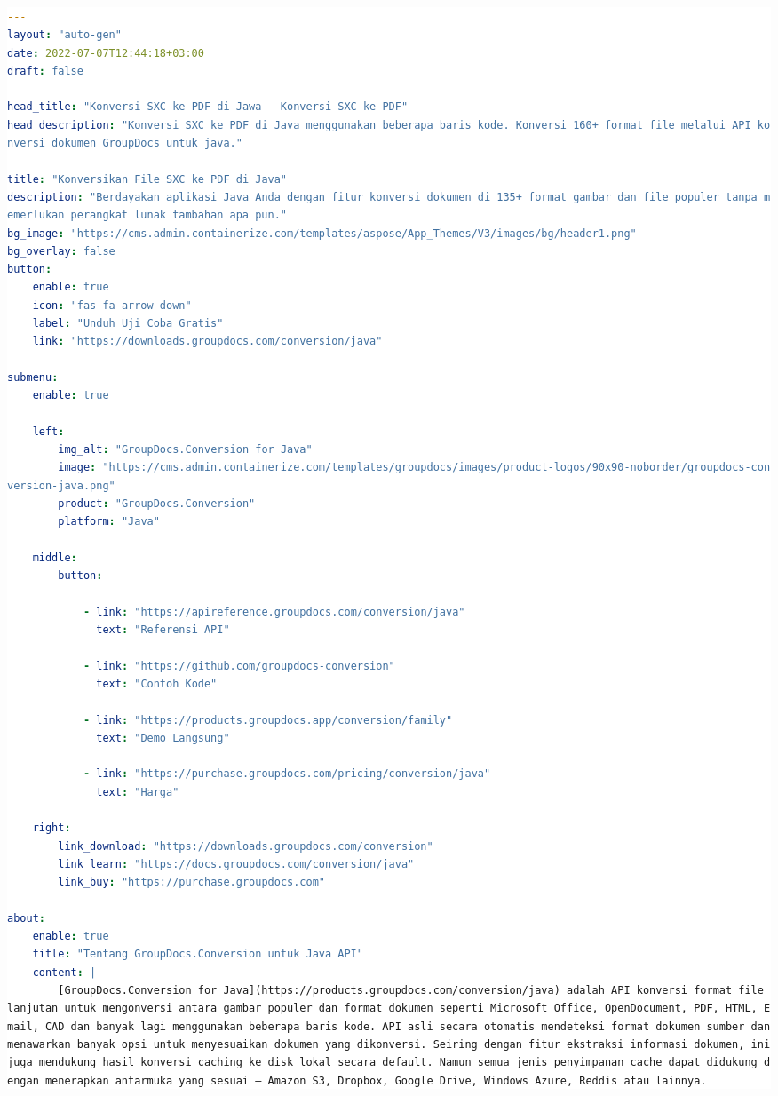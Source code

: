 ```yaml
---
layout: "auto-gen"
date: 2022-07-07T12:44:18+03:00
draft: false

head_title: "Konversi SXC ke PDF di Jawa – Konversi SXC ke PDF"
head_description: "Konversi SXC ke PDF di Java menggunakan beberapa baris kode. Konversi 160+ format file melalui API konversi dokumen GroupDocs untuk java."

title: "Konversikan File SXC ke PDF di Java"
description: "Berdayakan aplikasi Java Anda dengan fitur konversi dokumen di 135+ format gambar dan file populer tanpa memerlukan perangkat lunak tambahan apa pun."
bg_image: "https://cms.admin.containerize.com/templates/aspose/App_Themes/V3/images/bg/header1.png"
bg_overlay: false
button:
    enable: true
    icon: "fas fa-arrow-down"
    label: "Unduh Uji Coba Gratis"
    link: "https://downloads.groupdocs.com/conversion/java"

submenu:
    enable: true

    left:
        img_alt: "GroupDocs.Conversion for Java"
        image: "https://cms.admin.containerize.com/templates/groupdocs/images/product-logos/90x90-noborder/groupdocs-conversion-java.png"
        product: "GroupDocs.Conversion"
        platform: "Java"

    middle:
        button:

            - link: "https://apireference.groupdocs.com/conversion/java"
              text: "Referensi API"

            - link: "https://github.com/groupdocs-conversion"
              text: "Contoh Kode"

            - link: "https://products.groupdocs.app/conversion/family"
              text: "Demo Langsung"

            - link: "https://purchase.groupdocs.com/pricing/conversion/java"
              text: "Harga"

    right:
        link_download: "https://downloads.groupdocs.com/conversion"
        link_learn: "https://docs.groupdocs.com/conversion/java"
        link_buy: "https://purchase.groupdocs.com"

about:
    enable: true
    title: "Tentang GroupDocs.Conversion untuk Java API"
    content: |
        [GroupDocs.Conversion for Java](https://products.groupdocs.com/conversion/java) adalah API konversi format file lanjutan untuk mengonversi antara gambar populer dan format dokumen seperti Microsoft Office, OpenDocument, PDF, HTML, Email, CAD dan banyak lagi menggunakan beberapa baris kode. API asli secara otomatis mendeteksi format dokumen sumber dan menawarkan banyak opsi untuk menyesuaikan dokumen yang dikonversi. Seiring dengan fitur ekstraksi informasi dokumen, ini juga mendukung hasil konversi caching ke disk lokal secara default. Namun semua jenis penyimpanan cache dapat didukung dengan menerapkan antarmuka yang sesuai – Amazon S3, Dropbox, Google Drive, Windows Azure, Reddis atau lainnya.

```